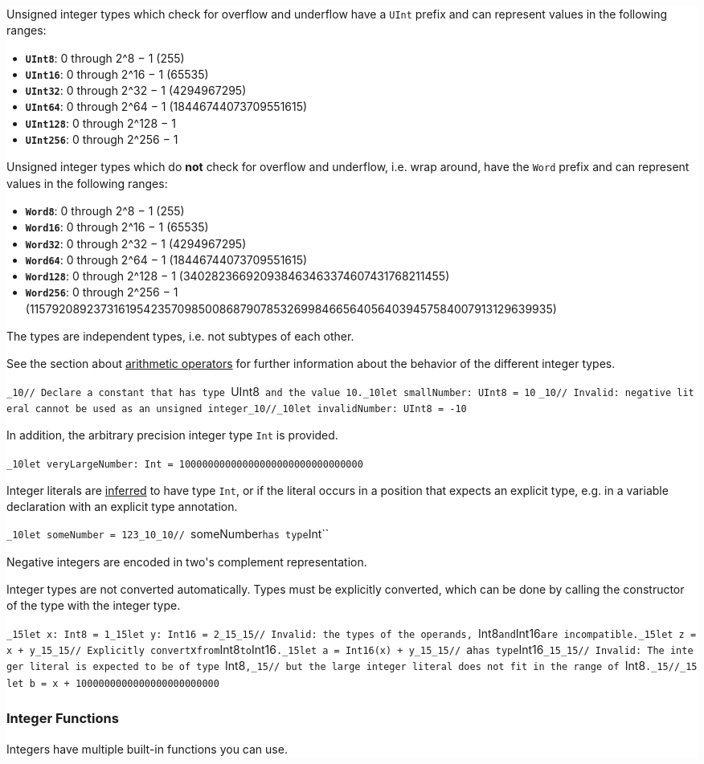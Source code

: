 Unsigned integer types which check for overflow and underflow have a `UInt` prefix
and can represent values in the following ranges:

* **`UInt8`**: 0 through 2^8 − 1 (255)
* **`UInt16`**: 0 through 2^16 − 1 (65535)
* **`UInt32`**: 0 through 2^32 − 1 (4294967295)
* **`UInt64`**: 0 through 2^64 − 1 (18446744073709551615)
* **`UInt128`**: 0 through 2^128 − 1
* **`UInt256`**: 0 through 2^256 − 1

Unsigned integer types which do **not** check for overflow and underflow,
i.e. wrap around, have the `Word` prefix
and can represent values in the following ranges:

* **`Word8`**: 0 through 2^8 − 1 (255)
* **`Word16`**: 0 through 2^16 − 1 (65535)
* **`Word32`**: 0 through 2^32 − 1 (4294967295)
* **`Word64`**: 0 through 2^64 − 1 (18446744073709551615)
* **`Word128`**: 0 through 2^128 − 1 (340282366920938463463374607431768211455)
* **`Word256`**: 0 through 2^256 − 1 (115792089237316195423570985008687907853269984665640564039457584007913129639935)

The types are independent types, i.e. not subtypes of each other.

See the section about [arithmetic operators](/docs/language/operators#arithmetic-operators) for further
information about the behavior of the different integer types.

 `_10// Declare a constant that has type `UInt8` and the value 10._10let smallNumber: UInt8 = 10`
 `_10// Invalid: negative literal cannot be used as an unsigned integer_10//_10let invalidNumber: UInt8 = -10`

In addition, the arbitrary precision integer type `Int` is provided.

 `_10let veryLargeNumber: Int = 10000000000000000000000000000000`

Integer literals are [inferred](/docs/language/type-inference) to have type `Int`,
or if the literal occurs in a position that expects an explicit type,
e.g. in a variable declaration with an explicit type annotation.

 `_10let someNumber = 123_10_10// `someNumber` has type `Int``

Negative integers are encoded in two's complement representation.

Integer types are not converted automatically. Types must be explicitly converted,
which can be done by calling the constructor of the type with the integer type.

 `_15let x: Int8 = 1_15let y: Int16 = 2_15_15// Invalid: the types of the operands, `Int8` and `Int16` are incompatible._15let z = x + y_15_15// Explicitly convert `x` from `Int8` to `Int16`._15let a = Int16(x) + y_15_15// `a` has type `Int16`_15_15// Invalid: The integer literal is expected to be of type `Int8`,_15// but the large integer literal does not fit in the range of `Int8`._15//_15let b = x + 1000000000000000000000000`
### Integer Functions[​](#integer-functions "Direct link to Integer Functions")

Integers have multiple built-in functions you can use.
